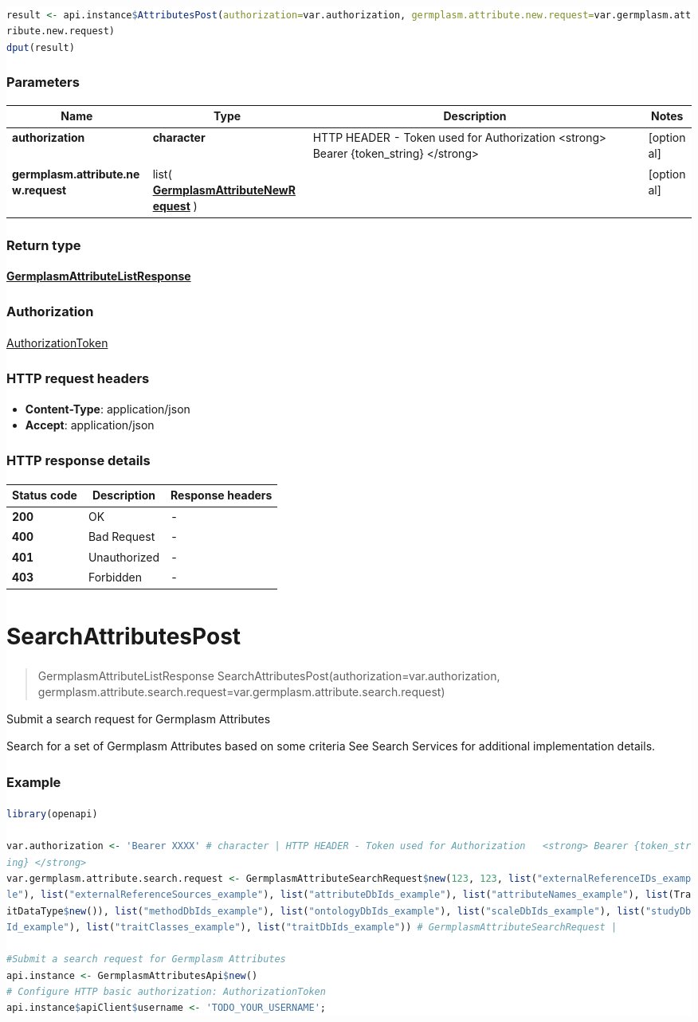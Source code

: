 ```R
result <- api.instance$AttributesPost(authorization=var.authorization, germplasm.attribute.new.request=var.germplasm.attribute.new.request)
dput(result)
```

### Parameters

Name | Type | Description  | Notes
------------- | ------------- | ------------- | -------------
 **authorization** | **character**| HTTP HEADER - Token used for Authorization   &lt;strong&gt; Bearer {token_string} &lt;/strong&gt; | [optional] 
 **germplasm.attribute.new.request** | list( [**GermplasmAttributeNewRequest**](GermplasmAttributeNewRequest.md) )|  | [optional] 

### Return type

[**GermplasmAttributeListResponse**](GermplasmAttributeListResponse.md)

### Authorization

[AuthorizationToken](../README.md#AuthorizationToken)

### HTTP request headers

 - **Content-Type**: application/json
 - **Accept**: application/json

### HTTP response details
| Status code | Description | Response headers |
|-------------|-------------|------------------|
| **200** | OK |  -  |
| **400** | Bad Request |  -  |
| **401** | Unauthorized |  -  |
| **403** | Forbidden |  -  |

# **SearchAttributesPost**
> GermplasmAttributeListResponse SearchAttributesPost(authorization=var.authorization, germplasm.attribute.search.request=var.germplasm.attribute.search.request)

Submit a search request for Germplasm Attributes

Search for a set of Germplasm Attributes based on some criteria          See Search Services for additional implementation details.

### Example
```R
library(openapi)

var.authorization <- 'Bearer XXXX' # character | HTTP HEADER - Token used for Authorization   <strong> Bearer {token_string} </strong>
var.germplasm.attribute.search.request <- GermplasmAttributeSearchRequest$new(123, 123, list("externalReferenceIDs_example"), list("externalReferenceSources_example"), list("attributeDbIds_example"), list("attributeNames_example"), list(TraitDataType$new()), list("methodDbIds_example"), list("ontologyDbIds_example"), list("scaleDbIds_example"), list("studyDbId_example"), list("traitClasses_example"), list("traitDbIds_example")) # GermplasmAttributeSearchRequest | 

#Submit a search request for Germplasm Attributes
api.instance <- GermplasmAttributesApi$new()
# Configure HTTP basic authorization: AuthorizationToken
api.instance$apiClient$username <- 'TODO_YOUR_USERNAME';
```